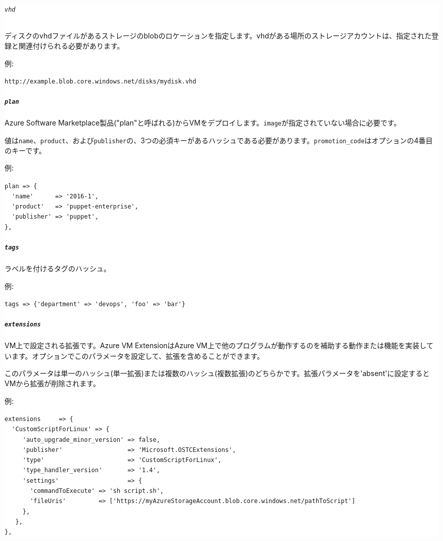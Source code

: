 ###### `vhd`

ディスクのvhdファイルがあるストレージのblobのロケーションを指定します。vhdがある場所のストレージアカウントは、指定された登録と関連付けられる必要があります。

例:

``` shell
http://example.blob.core.windows.net/disks/mydisk.vhd
```

##### `plan`

Azure Software Marketplace製品("plan"と呼ばれる)からVMをデプロイします。`image`が指定されていない場合に必要です。

値は`name`、`product`、および`publisher`の、3つの必須キーがあるハッシュである必要があります。`promotion_code`はオプションの4番目のキーです。

例:

```puppet
plan => {
  'name'      => '2016-1',
  'product'   => 'puppet-enterprise',
  'publisher' => 'puppet',
},
```

##### `tags`

ラベルを付けるタグのハッシュ。

例:

```puppet
tags => {'department' => 'devops', 'foo' => 'bar'}
```

##### `extensions`

VM上で設定される拡張です。Azure VM ExtensionはAzure VM上で他のプログラムが動作するのを補助する動作または機能を実装しています。オプションでこのパラメータを設定して、拡張を含めることができます。

このパラメータは単一のハッシュ(単一拡張)または複数のハッシュ(複数拡張)のどちらかです。拡張パラメータを'absent'に設定するとVMから拡張が削除されます。

例:

```puppet
extensions     => {
  'CustomScriptForLinux' => {
     'auto_upgrade_minor_version' => false,
     'publisher'                  => 'Microsoft.OSTCExtensions',
     'type'                       => 'CustomScriptForLinux',
     'type_handler_version'       => '1.4',
     'settings'                   => {
       'commandToExecute' => 'sh script.sh',
       'fileUris'         => ['https://myAzureStorageAccount.blob.core.windows.net/pathToScript']
     },
   },
},
```
